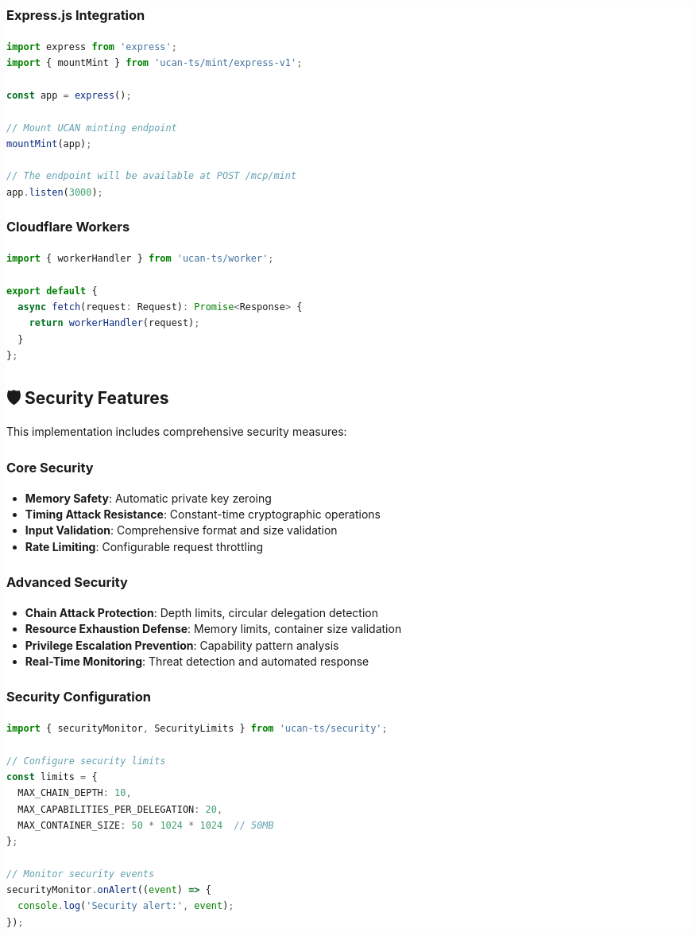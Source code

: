 ```typescript
```

### Express.js Integration

```typescript
import express from 'express';
import { mountMint } from 'ucan-ts/mint/express-v1';

const app = express();

// Mount UCAN minting endpoint
mountMint(app);

// The endpoint will be available at POST /mcp/mint
app.listen(3000);
```

### Cloudflare Workers

```typescript
import { workerHandler } from 'ucan-ts/worker';

export default {
  async fetch(request: Request): Promise<Response> {
    return workerHandler(request);
  }
};
```

## 🛡️ Security Features

This implementation includes comprehensive security measures:

### Core Security
- **Memory Safety**: Automatic private key zeroing
- **Timing Attack Resistance**: Constant-time cryptographic operations
- **Input Validation**: Comprehensive format and size validation
- **Rate Limiting**: Configurable request throttling

### Advanced Security
- **Chain Attack Protection**: Depth limits, circular delegation detection
- **Resource Exhaustion Defense**: Memory limits, container size validation
- **Privilege Escalation Prevention**: Capability pattern analysis
- **Real-Time Monitoring**: Threat detection and automated response

### Security Configuration

```typescript
import { securityMonitor, SecurityLimits } from 'ucan-ts/security';

// Configure security limits
const limits = {
  MAX_CHAIN_DEPTH: 10,
  MAX_CAPABILITIES_PER_DELEGATION: 20,
  MAX_CONTAINER_SIZE: 50 * 1024 * 1024  // 50MB
};

// Monitor security events
securityMonitor.onAlert((event) => {
  console.log('Security alert:', event);
});
```
